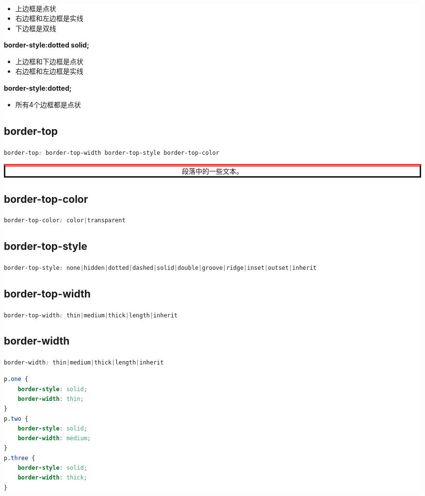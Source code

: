 - 上边框是点状
- 右边框和左边框是实线
- 下边框是双线

**border-style:dotted solid;**

- 上边框和下边框是点状
- 右边框和左边框是实线

**border-style:dotted;**

- 所有4个边框都是点状

## border-top

```css
border-top: border-top-width border-top-style border-top-color
```

<p style="border-style: solid; border-top: thick double #ff0000; text-align: center">段落中的一些文本。</p>

## border-top-color

```css
border-top-color: color|transparent
```

## border-top-style

```css
border-top-style: none|hidden|dotted|dashed|solid|double|groove|ridge|inset|outset|inherit
```

## border-top-width

```css
border-top-width: thin|medium|thick|length|inherit
```

## border-width

```css
border-width: thin|medium|thick|length|inherit
```

```css
p.one {
	border-style: solid;
	border-width: thin;
}
p.two {
	border-style: solid;
	border-width: medium;
}
p.three {
	border-style: solid;
	border-width: thick;
}
```
